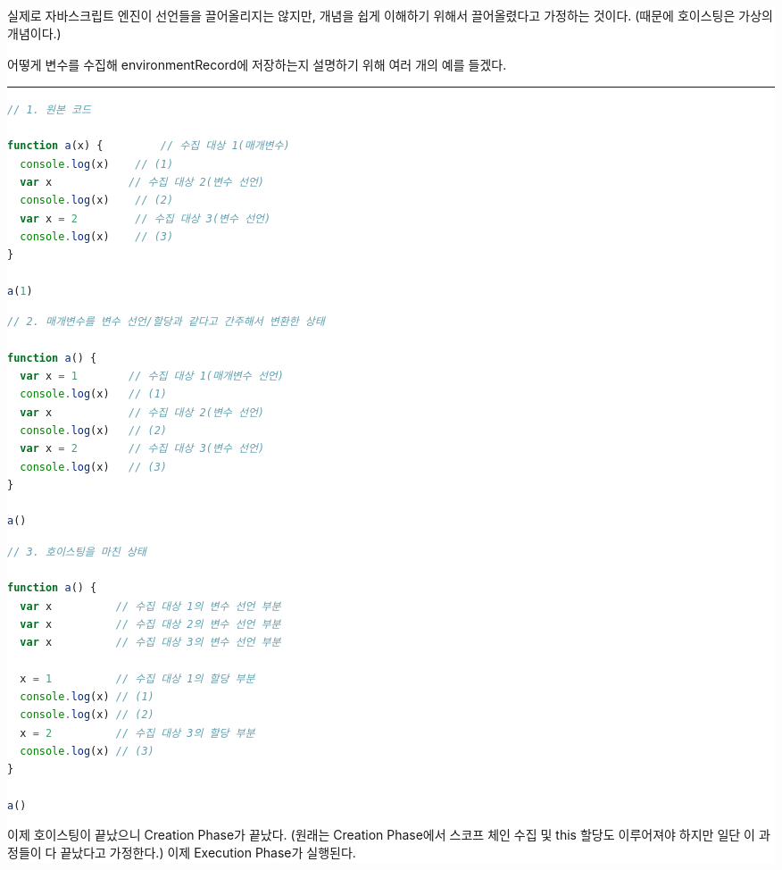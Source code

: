   실제로 자바스크립트 엔진이 선언들을 끌어올리지는 않지만, 개념을 쉽게 이해하기 위해서 끌어올렸다고 가정하는 것이다. (때문에 호이스팅은 가상의 개념이다.)

  어떻게 변수를 수집해 environmentRecord에 저장하는지 설명하기 위해 여러 개의 예를 들겠다.

  ---

  

  ```javascript
  // 1. 원본 코드
  
  function a(x) {		  // 수집 대상 1(매개변수)
  	console.log(x)    // (1)
  	var x			 // 수집 대상 2(변수 선언)
  	console.log(x)	  // (2)
  	var x = 2         // 수집 대상 3(변수 선언)
  	console.log(x)    // (3)
  }
  
  a(1)
  ```

  ```javascript
  // 2. 매개변수를 변수 선언/할당과 같다고 간주해서 변환한 상태
  
  function a() {
  	var x = 1        // 수집 대상 1(매개변수 선언)
  	console.log(x)   // (1)
  	var x            // 수집 대상 2(변수 선언)
  	console.log(x)   // (2)
  	var x = 2        // 수집 대상 3(변수 선언)
  	console.log(x)   // (3)
  }
  
  a()
  ```

  ```javascript
  // 3. 호이스팅을 마친 상태                                          
  
  function a() {												
  	var x          // 수집 대상 1의 변수 선언 부분				  
  	var x          // 수집 대상 2의 변수 선언 부분
  	var x          // 수집 대상 3의 변수 선언 부분
  	
  	x = 1          // 수집 대상 1의 할당 부분
  	console.log(x) // (1)
  	console.log(x) // (2)
  	x = 2          // 수집 대상 3의 할당 부분
  	console.log(x) // (3)
  }
  
  a()
  ```

  이제 호이스팅이 끝났으니 Creation Phase가 끝났다. (원래는 Creation Phase에서 스코프 체인 수집 및 this 할당도 이루어져야 하지만 일단 이 과정들이 다 끝났다고 가정한다.) 이제 Execution Phase가 실행된다.
